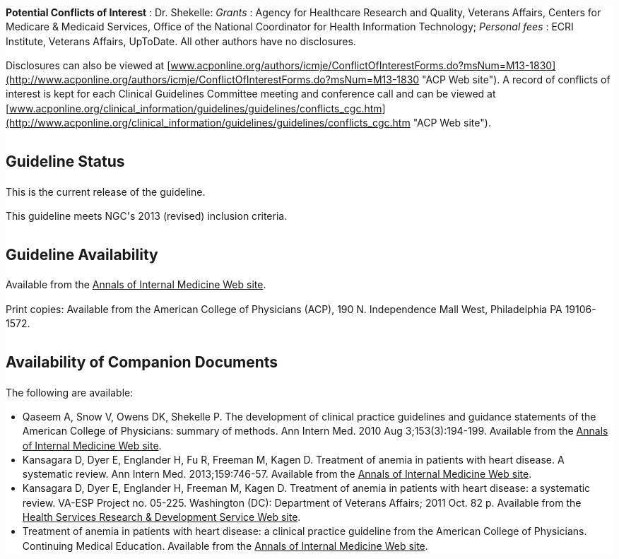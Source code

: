 
 **Potential Conflicts of Interest** : Dr. Shekelle: _Grants_ : Agency for Healthcare Research and Quality, Veterans Affairs, Centers for Medicare & Medicaid Services, Office of the National Coordinator for Health Information Technology; _Personal fees_ : ECRI Institute, Veterans Affairs, UpToDate. All other authors have no disclosures.

Disclosures can also be viewed at [www.acponline.org/authors/icmje/ConflictOfInterestForms.do?msNum=M13-1830](http://www.acponline.org/authors/icmje/ConflictOfInterestForms.do?msNum=M13-1830 "ACP Web site"). A record of conflicts of interest is kept for each Clinical Guidelines Committee meeting and conference call and can be viewed at [www.acponline.org/clinical_information/guidelines/guidelines/conflicts_cgc.htm](http://www.acponline.org/clinical_information/guidelines/guidelines/conflicts_cgc.htm "ACP Web site").

## Guideline Status



This is the current release of the guideline.

This guideline meets NGC's 2013 (revised) inclusion criteria.

## Guideline Availability



Available from the [Annals of Internal Medicine Web site](http://annals.org/article.aspx?articleid=1784292 "Annals of Internal Medicine Web site").

Print copies: Available from the American College of Physicians (ACP), 190 N. Independence Mall West, Philadelphia PA 19106-1572.

## Availability of Companion Documents



The following are available:

  * Qaseem A, Snow V, Owens DK, Shekelle P. The development of clinical practice guidelines and guidance statements of the American College of Physicians: summary of methods. Ann Intern Med. 2010 Aug 3;153(3):194-199. Available from the [Annals of Internal Medicine Web site](http://www.annals.org/content/153/3/194.full "Annals of Internal Medicine Web site"). 
  * Kansagara D, Dyer E, Englander H, Fu R, Freeman M, Kagen D. Treatment of anemia in patients with heart disease. A systematic review. Ann Intern Med. 2013;159:746-57. Available from the [Annals of Internal Medicine Web site](http://annals.org/article.aspx?articleid=1784290 "Annals of Internal Medicine Web site"). 
  * Kansagara D, Dyer E, Englander H, Freeman M, Kagen D. Treatment of anemia in patients with heart disease: a systematic review. VA-ESP Project no. 05-225. Washington (DC): Department of Veterans Affairs; 2011 Oct. 82 p. Available from the [Health Services Research & Development Service Web site](http://www.hsrd.research.va.gov/publications/esp/anemia.cfm "Health Services Research and Development Service Web site"). 
  * Treatment of anemia in patients with heart disease: a clinical practice guideline from the American College of Physicians. Continuing Medical Education. Available from the [Annals of Internal Medicine Web site](http://annals.org/article.aspx?articleid=1784292#tab7 "Annals of Internal Medicine Web site"). 

